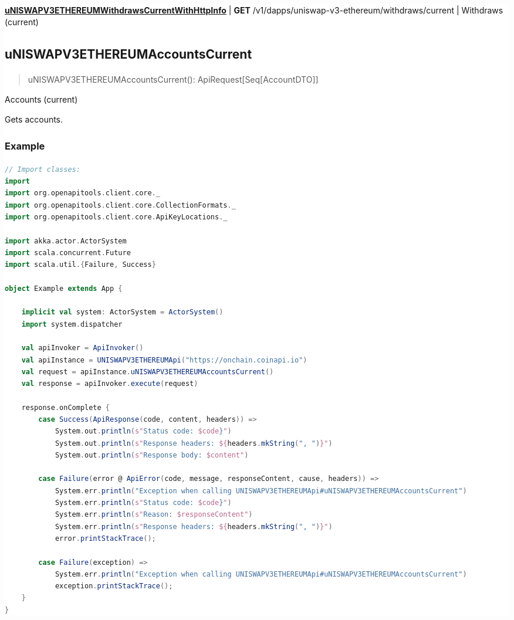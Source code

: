 [**uNISWAPV3ETHEREUMWithdrawsCurrentWithHttpInfo**](UNISWAPV3ETHEREUMApi.md#uNISWAPV3ETHEREUMWithdrawsCurrentWithHttpInfo) | **GET** /v1/dapps/uniswap-v3-ethereum/withdraws/current | Withdraws (current)



## uNISWAPV3ETHEREUMAccountsCurrent

> uNISWAPV3ETHEREUMAccountsCurrent(): ApiRequest[Seq[AccountDTO]]

Accounts (current)

Gets accounts.

### Example

```scala
// Import classes:
import 
import org.openapitools.client.core._
import org.openapitools.client.core.CollectionFormats._
import org.openapitools.client.core.ApiKeyLocations._

import akka.actor.ActorSystem
import scala.concurrent.Future
import scala.util.{Failure, Success}

object Example extends App {
    
    implicit val system: ActorSystem = ActorSystem()
    import system.dispatcher

    val apiInvoker = ApiInvoker()
    val apiInstance = UNISWAPV3ETHEREUMApi("https://onchain.coinapi.io")    
    val request = apiInstance.uNISWAPV3ETHEREUMAccountsCurrent()
    val response = apiInvoker.execute(request)

    response.onComplete {
        case Success(ApiResponse(code, content, headers)) =>
            System.out.println(s"Status code: $code}")
            System.out.println(s"Response headers: ${headers.mkString(", ")}")
            System.out.println(s"Response body: $content")
        
        case Failure(error @ ApiError(code, message, responseContent, cause, headers)) =>
            System.err.println("Exception when calling UNISWAPV3ETHEREUMApi#uNISWAPV3ETHEREUMAccountsCurrent")
            System.err.println(s"Status code: $code}")
            System.err.println(s"Reason: $responseContent")
            System.err.println(s"Response headers: ${headers.mkString(", ")}")
            error.printStackTrace();

        case Failure(exception) => 
            System.err.println("Exception when calling UNISWAPV3ETHEREUMApi#uNISWAPV3ETHEREUMAccountsCurrent")
            exception.printStackTrace();
    }
}
```
